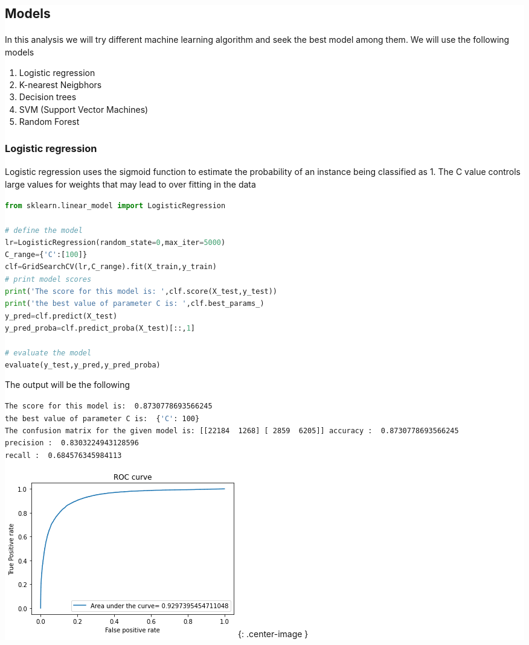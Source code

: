 ## Models

In this analysis we will try different machine learning algorithm and seek the best model among them. We will use the following models

1. Logistic regression
2. K-nearest Neigbhors
3. Decision trees
4. SVM (Support Vector Machines)
5. Random Forest

### Logistic regression


Logistic regression uses the sigmoid function to estimate the probability of an instance being classified as 1. The C value controls large values for weights that may lead to over fitting in the data

``` python
from sklearn.linear_model import LogisticRegression

# define the model
lr=LogisticRegression(random_state=0,max_iter=5000)
C_range={'C':[100]}
clf=GridSearchCV(lr,C_range).fit(X_train,y_train)
# print model scores
print('The score for this model is: ',clf.score(X_test,y_test))
print('the best value of parameter C is: ',clf.best_params_)
y_pred=clf.predict(X_test)
y_pred_proba=clf.predict_proba(X_test)[::,1]

# evaluate the model
evaluate(y_test,y_pred,y_pred_proba)
```

The output will be the following


``` bash
The score for this model is:  0.8730778693566245 
the best value of parameter C is:  {'C': 100} 
The confusion matrix for the given model is: [[22184  1268] [ 2859  6205]] accuracy :  0.8730778693566245 
precision :  0.8303224943128596 
recall :  0.684576345984113
```

![Logistic regression output](/assets/images/posts/MinniBooNE/2.png){: .center-image }
